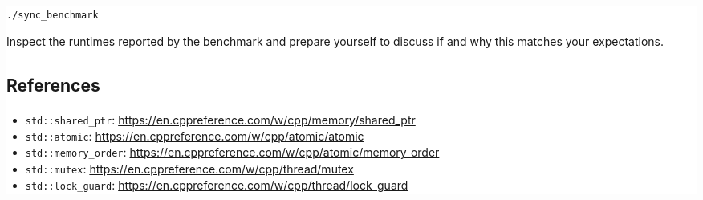 ```bash
./sync_benchmark
```
Inspect the runtimes reported by the benchmark and prepare yourself to discuss if and why this matches your expectations.

## References
- `std::shared_ptr`: https://en.cppreference.com/w/cpp/memory/shared_ptr
- `std::atomic`: https://en.cppreference.com/w/cpp/atomic/atomic
- `std::memory_order`: https://en.cppreference.com/w/cpp/atomic/memory_order
- `std::mutex`: https://en.cppreference.com/w/cpp/thread/mutex
- `std::lock_guard`: https://en.cppreference.com/w/cpp/thread/lock_guard
